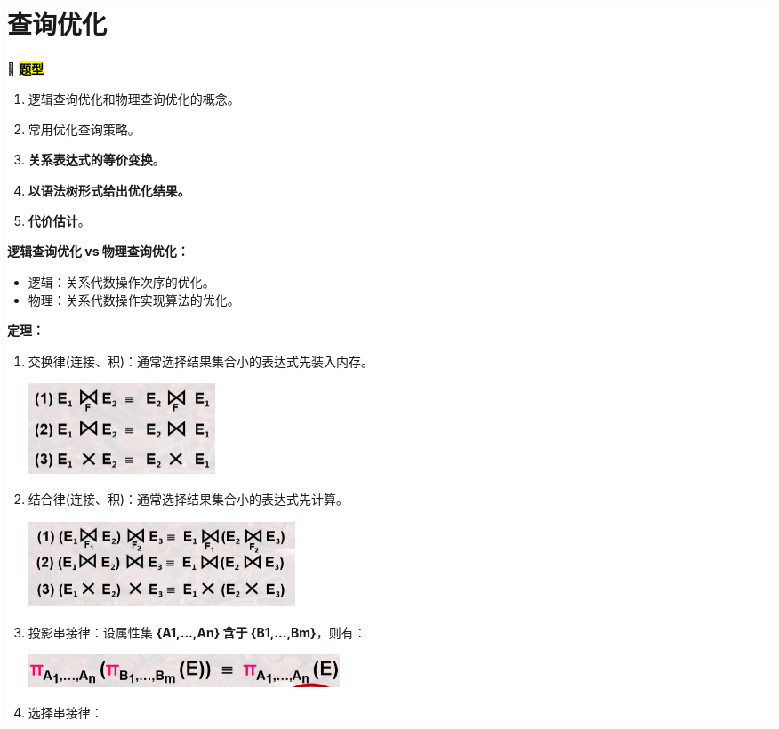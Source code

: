 # 查询优化

🎯 **<mark>题型</mark>**

1. 逻辑查询优化和物理查询优化的概念。

2. 常用优化查询策略。

3. **关系表达式的等价变换**。

4. **以语法树形式给出优化结果。**

5. **代价估计**。

**逻辑查询优化 vs 物理查询优化：**

- 逻辑：关系代数操作次序的优化。
- 物理：关系代数操作实现算法的优化。

**定理：**

1. 交换律(连接、积)：通常选择结果集合小的表达式先装入内存。

   <img src="./image/swap-rule.png" width="210">

2. 结合律(连接、积)：通常选择结果集合小的表达式先计算。
   
   <img src="./image/binding-rule.png" width="300">

3. 投影串接律：设属性集 **{A1,...,An} 含于 {B1,...,Bm}**，则有：
   
   <img src="./image/projection-join.png" width="350">

4. 选择串接律：
